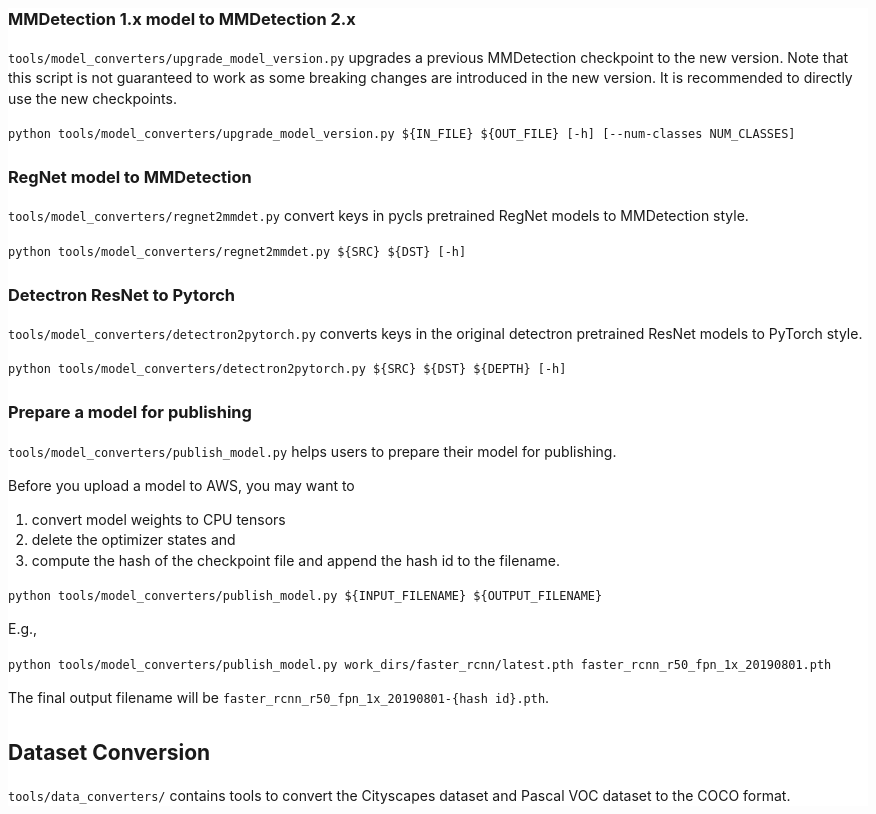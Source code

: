 ### MMDetection 1.x model to MMDetection 2.x

`tools/model_converters/upgrade_model_version.py` upgrades a previous MMDetection checkpoint
to the new version. Note that this script is not guaranteed to work as some
breaking changes are introduced in the new version. It is recommended to
directly use the new checkpoints.

```shell
python tools/model_converters/upgrade_model_version.py ${IN_FILE} ${OUT_FILE} [-h] [--num-classes NUM_CLASSES]
```

### RegNet model to MMDetection

`tools/model_converters/regnet2mmdet.py` convert keys in pycls pretrained RegNet models to
MMDetection style.

```shell
python tools/model_converters/regnet2mmdet.py ${SRC} ${DST} [-h]
```

### Detectron ResNet to Pytorch

`tools/model_converters/detectron2pytorch.py` converts keys in the original detectron pretrained
ResNet models to PyTorch style.

```shell
python tools/model_converters/detectron2pytorch.py ${SRC} ${DST} ${DEPTH} [-h]
```

### Prepare a model for publishing

`tools/model_converters/publish_model.py` helps users to prepare their model for publishing.

Before you upload a model to AWS, you may want to

1. convert model weights to CPU tensors
2. delete the optimizer states and
3. compute the hash of the checkpoint file and append the hash id to the
   filename.

```shell
python tools/model_converters/publish_model.py ${INPUT_FILENAME} ${OUTPUT_FILENAME}
```

E.g.,

```shell
python tools/model_converters/publish_model.py work_dirs/faster_rcnn/latest.pth faster_rcnn_r50_fpn_1x_20190801.pth
```

The final output filename will be `faster_rcnn_r50_fpn_1x_20190801-{hash id}.pth`.

## Dataset Conversion

`tools/data_converters/` contains tools to convert the Cityscapes dataset
and Pascal VOC dataset to the COCO format.

